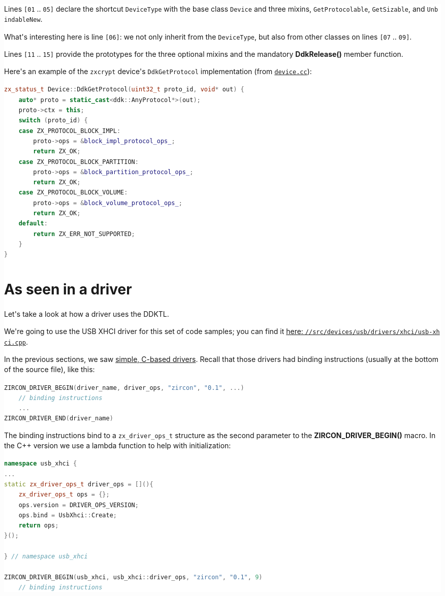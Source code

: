 Lines `[01` .. `05]` declare the shortcut `DeviceType` with the base class
`Device` and three mixins, `GetProtocolable`, `GetSizable`, and `UnbindableNew`.

What's interesting here is line `[06]`: we not only inherit from the `DeviceType`,
but also from other classes on lines `[07` .. `09]`.

Lines `[11` .. `15]` provide the prototypes for the three optional mixins and the
mandatory **DdkRelease()** member function.

Here's an example of the `zxcrypt` device's `DdkGetProtocol` implementation (from
[`device.cc`](/src/devices/block/drivers/zxcrypt/device.cc)):

```c++
zx_status_t Device::DdkGetProtocol(uint32_t proto_id, void* out) {
    auto* proto = static_cast<ddk::AnyProtocol*>(out);
    proto->ctx = this;
    switch (proto_id) {
    case ZX_PROTOCOL_BLOCK_IMPL:
        proto->ops = &block_impl_protocol_ops_;
        return ZX_OK;
    case ZX_PROTOCOL_BLOCK_PARTITION:
        proto->ops = &block_partition_protocol_ops_;
        return ZX_OK;
    case ZX_PROTOCOL_BLOCK_VOLUME:
        proto->ops = &block_volume_protocol_ops_;
        return ZX_OK;
    default:
        return ZX_ERR_NOT_SUPPORTED;
    }
}
```

# As seen in a driver

Let's take a look at how a driver uses the DDKTL.

We're going to use the USB XHCI driver for this set of code samples; you can find it
[here: `//src/devices/usb/drivers/xhci/usb-xhci.cpp`](/src/devices/usb/drivers/xhci/usb-xhci.cc).

In the previous sections, we saw [simple, C-based drivers](simple.md).
Recall that those drivers had binding instructions (usually at the bottom of the
source file), like this:

```c
ZIRCON_DRIVER_BEGIN(driver_name, driver_ops, "zircon", "0.1", ...)
    // binding instructions
    ...
ZIRCON_DRIVER_END(driver_name)
```

The binding instructions bind to a `zx_driver_ops_t` structure as the second
parameter to the **ZIRCON_DRIVER_BEGIN()** macro.
In the C++ version we use a lambda function to help with initialization:

```c++
namespace usb_xhci {
...
static zx_driver_ops_t driver_ops = [](){
    zx_driver_ops_t ops = {};
    ops.version = DRIVER_OPS_VERSION;
    ops.bind = UsbXhci::Create;
    return ops;
}();

} // namespace usb_xhci

ZIRCON_DRIVER_BEGIN(usb_xhci, usb_xhci::driver_ops, "zircon", "0.1", 9)
    // binding instructions
```

[bti]: /docs/reference/kernel_objects/bus_transaction_initiator.md
[crtp]: https://en.wikipedia.org/wiki/Curiously_recurring_template_pattern
[ddk-tutorial]: /docs/concepts/drivers/ddk-tutorial.md
[dev/block/zxcrypt/device.cpp]: /src/devices/block/drivers/zxcrypt/device.cc
[dev/block/zxcrypt/device.h]: /src/devices/block/drivers/zxcrypt/device.h
[dev/block/zxcrypt]: /src/devices/block/drivers/zxcrypt
[include/ddktl/device.h]: /src/lib/ddktl/include/ddktl/device.h
[mixins]: https://en.wikipedia.org/wiki/Mixin
[usb-xhci.cc]: /src/devices/usb/drivers/xhci/usb-xhci.cc